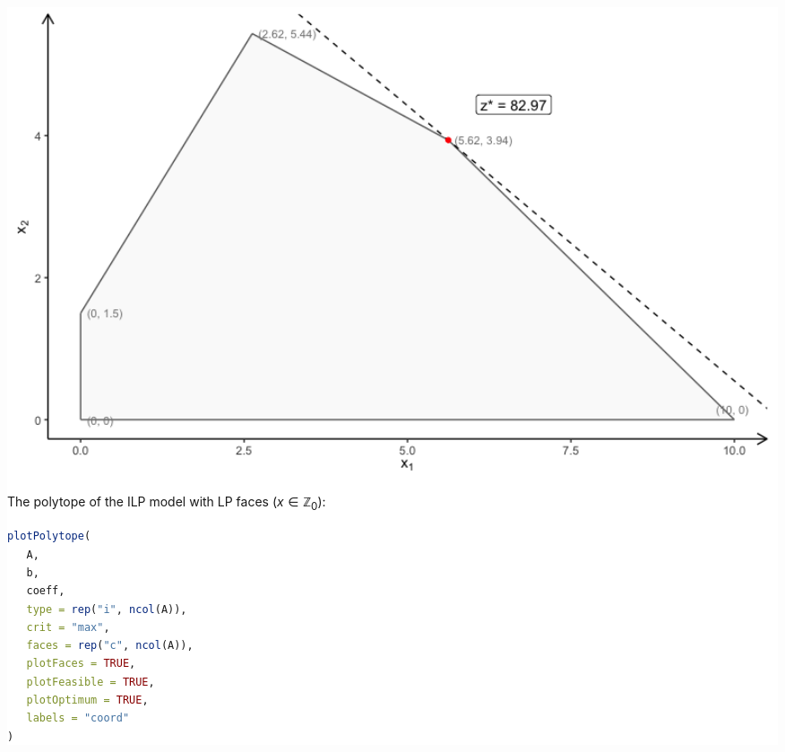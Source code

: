 <img src="man/figures/README-lp-1.png" width="99%" style="display: block; margin: auto;" />

The polytope of the ILP model with LP faces ($x\in \mathbb{Z}_0$):

``` r
plotPolytope(
   A,
   b,
   coeff,
   type = rep("i", ncol(A)),
   crit = "max",
   faces = rep("c", ncol(A)),
   plotFaces = TRUE,
   plotFeasible = TRUE,
   plotOptimum = TRUE,
   labels = "coord"
)
```
